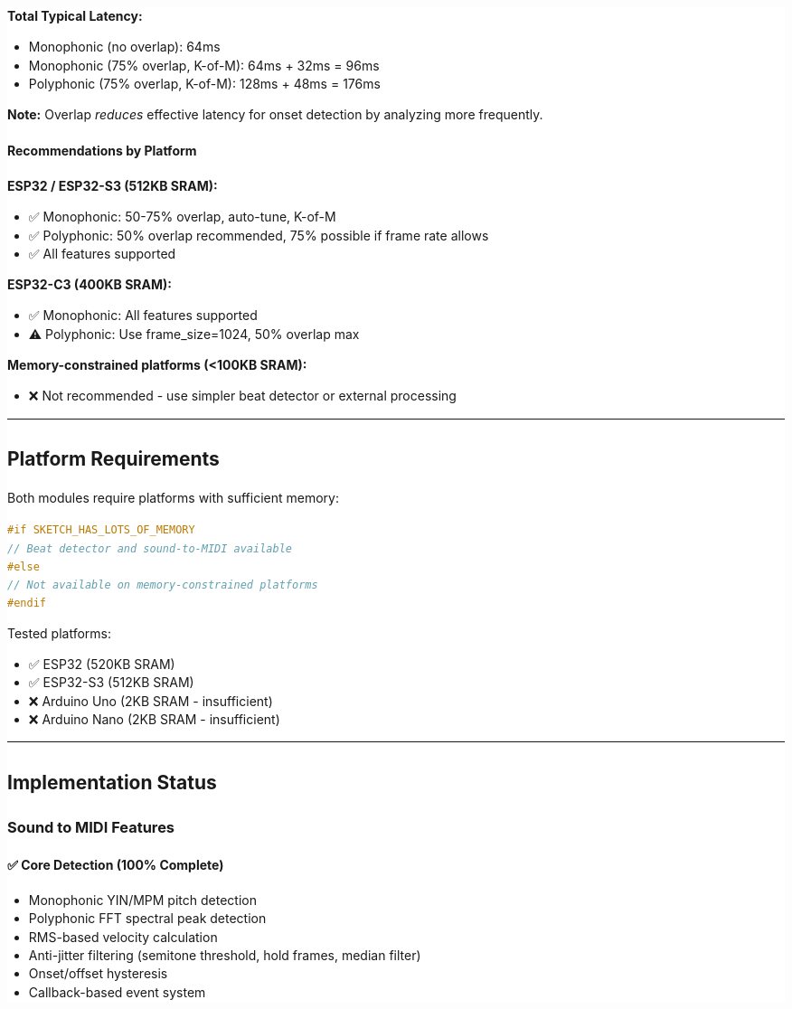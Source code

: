 **Total Typical Latency:**
- Monophonic (no overlap): 64ms
- Monophonic (75% overlap, K-of-M): 64ms + 32ms = 96ms
- Polyphonic (75% overlap, K-of-M): 128ms + 48ms = 176ms

**Note:** Overlap *reduces* effective latency for onset detection by analyzing more frequently.

#### Recommendations by Platform

**ESP32 / ESP32-S3 (512KB SRAM):**
- ✅ Monophonic: 50-75% overlap, auto-tune, K-of-M
- ✅ Polyphonic: 50% overlap recommended, 75% possible if frame rate allows
- ✅ All features supported

**ESP32-C3 (400KB SRAM):**
- ✅ Monophonic: All features supported
- ⚠️ Polyphonic: Use frame_size=1024, 50% overlap max

**Memory-constrained platforms (<100KB SRAM):**
- ❌ Not recommended - use simpler beat detector or external processing

---

## Platform Requirements

Both modules require platforms with sufficient memory:

```cpp
#if SKETCH_HAS_LOTS_OF_MEMORY
// Beat detector and sound-to-MIDI available
#else
// Not available on memory-constrained platforms
#endif
```

Tested platforms:
- ✅ ESP32 (520KB SRAM)
- ✅ ESP32-S3 (512KB SRAM)
- ❌ Arduino Uno (2KB SRAM - insufficient)
- ❌ Arduino Nano (2KB SRAM - insufficient)

---

## Implementation Status

### Sound to MIDI Features

#### ✅ Core Detection (100% Complete)
- Monophonic YIN/MPM pitch detection
- Polyphonic FFT spectral peak detection
- RMS-based velocity calculation
- Anti-jitter filtering (semitone threshold, hold frames, median filter)
- Onset/offset hysteresis
- Callback-based event system
